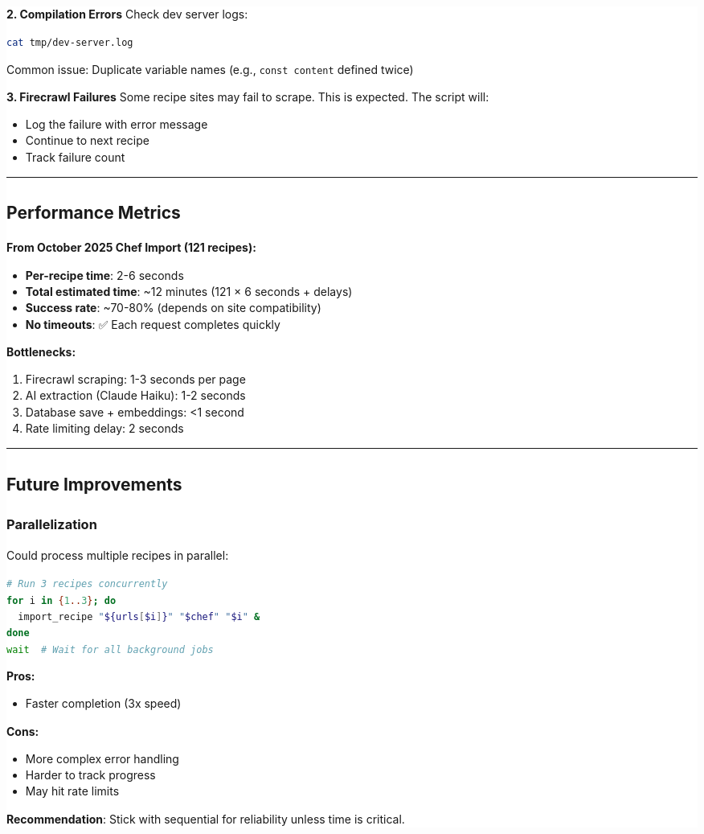 **2. Compilation Errors**
Check dev server logs:
```bash
cat tmp/dev-server.log
```

Common issue: Duplicate variable names (e.g., `const content` defined twice)

**3. Firecrawl Failures**
Some recipe sites may fail to scrape. This is expected. The script will:
- Log the failure with error message
- Continue to next recipe
- Track failure count

---

## Performance Metrics

**From October 2025 Chef Import (121 recipes):**
- **Per-recipe time**: 2-6 seconds
- **Total estimated time**: ~12 minutes (121 × 6 seconds + delays)
- **Success rate**: ~70-80% (depends on site compatibility)
- **No timeouts**: ✅ Each request completes quickly

**Bottlenecks:**
1. Firecrawl scraping: 1-3 seconds per page
2. AI extraction (Claude Haiku): 1-2 seconds
3. Database save + embeddings: <1 second
4. Rate limiting delay: 2 seconds

---

## Future Improvements

### Parallelization
Could process multiple recipes in parallel:
```bash
# Run 3 recipes concurrently
for i in {1..3}; do
  import_recipe "${urls[$i]}" "$chef" "$i" &
done
wait  # Wait for all background jobs
```

**Pros:**
- Faster completion (3x speed)

**Cons:**
- More complex error handling
- Harder to track progress
- May hit rate limits

**Recommendation**: Stick with sequential for reliability unless time is critical.
